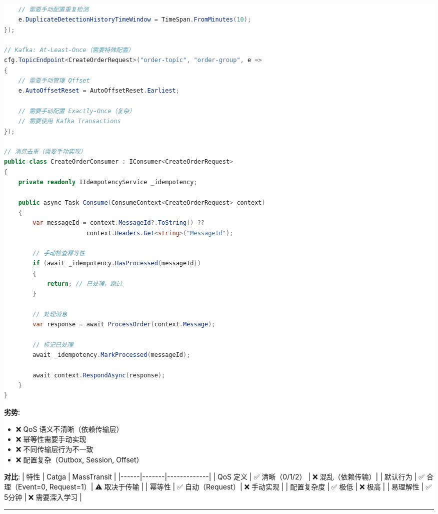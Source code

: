 ```csharp
    // 需要手动配置重复检测
    e.DuplicateDetectionHistoryTimeWindow = TimeSpan.FromMinutes(10);
});

// Kafka: At-Least-Once（需要特殊配置）
cfg.TopicEndpoint<CreateOrderRequest>("order-topic", "order-group", e =>
{
    // 需要手动管理 Offset
    e.AutoOffsetReset = AutoOffsetReset.Earliest;
    
    // 需要手动配置 Exactly-Once（复杂）
    // 需要使用 Kafka Transactions
});

// 消息去重（需要手动实现）
public class CreateOrderConsumer : IConsumer<CreateOrderRequest>
{
    private readonly IIdempotencyService _idempotency;
    
    public async Task Consume(ConsumeContext<CreateOrderRequest> context)
    {
        var messageId = context.MessageId?.ToString() ?? 
                       context.Headers.Get<string>("MessageId");
        
        // 手动检查幂等性
        if (await _idempotency.HasProcessed(messageId))
        {
            return; // 已处理，跳过
        }
        
        // 处理消息
        var response = await ProcessOrder(context.Message);
        
        // 标记已处理
        await _idempotency.MarkProcessed(messageId);
        
        await context.RespondAsync(response);
    }
}
```

**劣势**:
- ❌ QoS 语义不清晰（依赖传输层）
- ❌ 幂等性需要手动实现
- ❌ 不同传输层行为不一致
- ❌ 配置复杂（Outbox, Session, Offset）

**对比**:
| 特性 | Catga | MassTransit |
|------|-------|-------------|
| QoS 定义 | ✅ 清晰（0/1/2） | ❌ 混乱（依赖传输）|
| 默认行为 | ✅ 合理（Event=0, Request=1）| ⚠️ 取决于传输 |
| 幂等性 | ✅ 自动（Request）| ❌ 手动实现 |
| 配置复杂度 | ✅ 极低 | ❌ 极高 |
| 易理解性 | ✅ 5分钟 | ❌ 需要深入学习 |

---